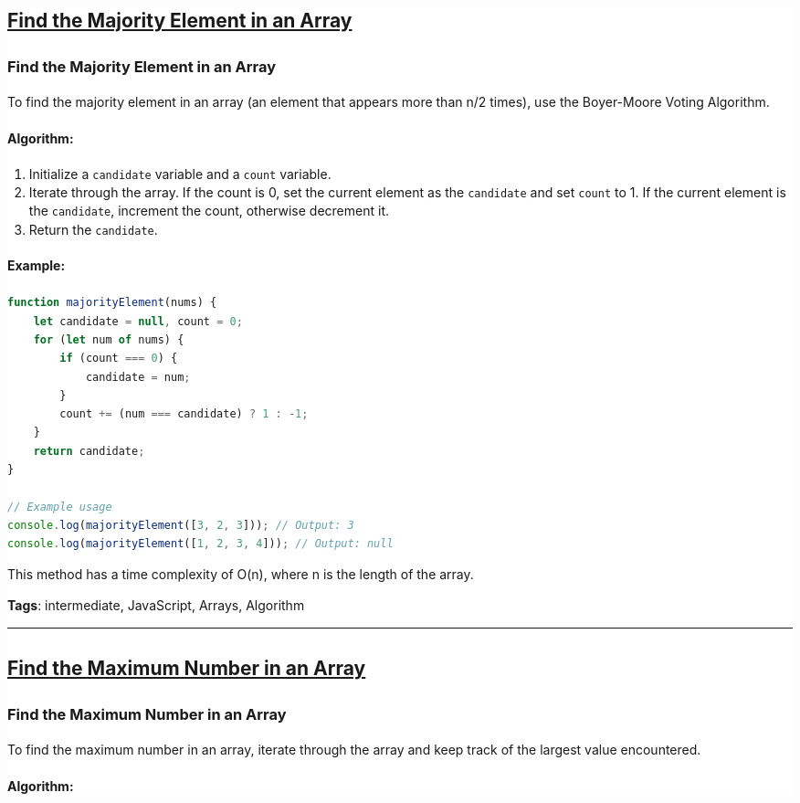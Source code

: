 ## [Find the Majority Element in an Array](#find-the-majority-element-in-an-array)

### Find the Majority Element in an Array

To find the majority element in an array (an element that appears more than n/2 times), use the Boyer-Moore Voting Algorithm.

#### Algorithm:
1. Initialize a `candidate` variable and a `count` variable.
2. Iterate through the array. If the count is 0, set the current element as the `candidate` and set `count` to 1. If the current element is the `candidate`, increment the count, otherwise decrement it.
3. Return the `candidate`.

#### Example:
```javascript
function majorityElement(nums) {
    let candidate = null, count = 0;
    for (let num of nums) {
        if (count === 0) {
            candidate = num;
        }
        count += (num === candidate) ? 1 : -1;
    }
    return candidate;
}

// Example usage
console.log(majorityElement([3, 2, 3])); // Output: 3
console.log(majorityElement([1, 2, 3, 4])); // Output: null
```

This method has a time complexity of O(n), where n is the length of the array.

**Tags**: intermediate, JavaScript, Arrays, Algorithm



---

## [Find the Maximum Number in an Array](#find-the-maximum-number-in-an-array)

### Find the Maximum Number in an Array

To find the maximum number in an array, iterate through the array and keep track of the largest value encountered.

#### Algorithm:
